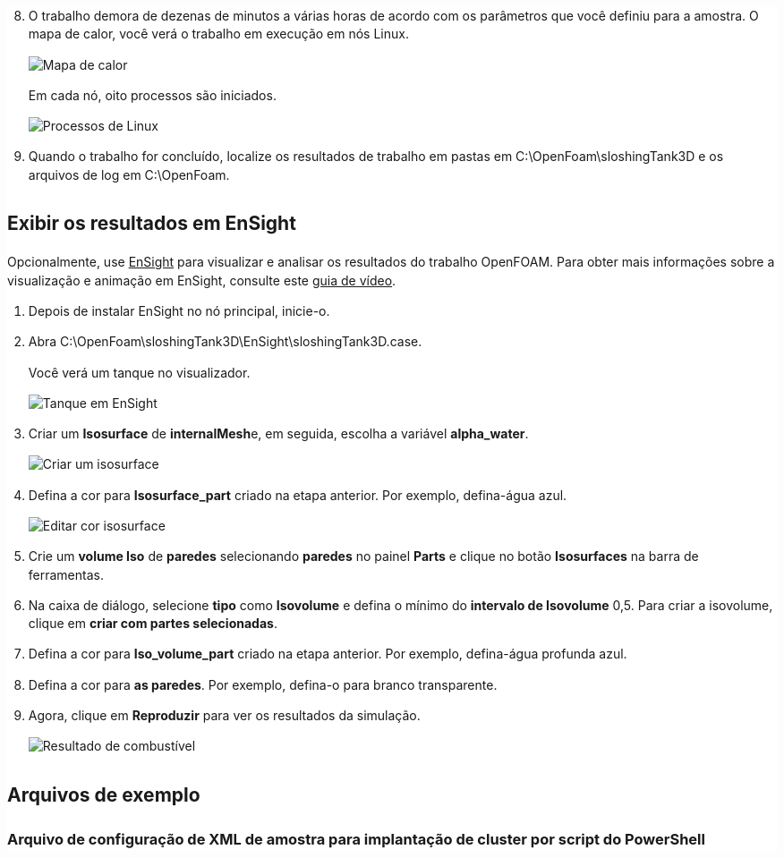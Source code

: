 8.  O trabalho demora de dezenas de minutos a várias horas de acordo com os parâmetros que você definiu para a amostra. O mapa de calor, você verá o trabalho em execução em nós Linux. 

    ![Mapa de calor][heat_map]

    Em cada nó, oito processos são iniciados.

    ![Processos de Linux][linux_processes]

9.  Quando o trabalho for concluído, localize os resultados de trabalho em pastas em C:\OpenFoam\sloshingTank3D e os arquivos de log em C:\OpenFoam.


## <a name="view-results-in-ensight"></a>Exibir os resultados em EnSight

Opcionalmente, use [EnSight](https://www.ceisoftware.com/) para visualizar e analisar os resultados do trabalho OpenFOAM. Para obter mais informações sobre a visualização e animação em EnSight, consulte este [guia de vídeo](http://www.ceisoftware.com/wp-content/uploads/screencasts/vof_visualization/vof_visualization.html).

1.  Depois de instalar EnSight no nó principal, inicie-o.

2.  Abra C:\OpenFoam\sloshingTank3D\EnSight\sloshingTank3D.case.

    Você verá um tanque no visualizador.

    ![Tanque em EnSight][tank]

3.  Criar um **Isosurface** de **internalMesh**e, em seguida, escolha a variável **alpha_water**.

    ![Criar um isosurface][isosurface]

4.  Defina a cor para **Isosurface_part** criado na etapa anterior. Por exemplo, defina-água azul.

    ![Editar cor isosurface][isosurface_color]

5.  Crie um **volume Iso** de **paredes** selecionando **paredes** no painel **Parts** e clique no botão **Isosurfaces** na barra de ferramentas.

6.  Na caixa de diálogo, selecione **tipo** como **Isovolume** e defina o mínimo do **intervalo de Isovolume** 0,5. Para criar a isovolume, clique em **criar com partes selecionadas**.

7.  Defina a cor para **Iso_volume_part** criado na etapa anterior. Por exemplo, defina-água profunda azul.

8.  Defina a cor para **as paredes**. Por exemplo, defina-o para branco transparente.

9. Agora, clique em **Reproduzir** para ver os resultados da simulação.

    ![Resultado de combustível][tank_result]

## <a name="sample-files"></a>Arquivos de exemplo

### <a name="sample-xml-configuration-file-for-cluster-deployment-by-powershell-script"></a>Arquivo de configuração de XML de amostra para implantação de cluster por script do PowerShell


[keygen]: ./media/virtual-machines-linux-classic-hpcpack-cluster-openfoam/keygen.png
[keys]: ./media/virtual-machines-linux-classic-hpcpack-cluster-openfoam/keys.png
[step_variables]: ./media/virtual-machines-linux-classic-hpcpack-cluster-openfoam/step_variables.png
[data_files]: ./media/virtual-machines-linux-classic-hpcpack-cluster-openfoam/data_files.png
[decompose]: ./media/virtual-machines-linux-classic-hpcpack-cluster-openfoam/decompose.png
[job_details]: ./media/virtual-machines-linux-classic-hpcpack-cluster-openfoam/job_details.png
[job_resources]: ./media/virtual-machines-linux-classic-hpcpack-cluster-openfoam/job_resources.png
[task_details1]: ./media/virtual-machines-linux-classic-hpcpack-cluster-openfoam/task_details1.png
[task_dependencies]: ./media/virtual-machines-linux-classic-hpcpack-cluster-openfoam/task_dependencies.png
[creds]: ./media/virtual-machines-linux-classic-hpcpack-cluster-openfoam/creds.png
[heat_map]: ./media/virtual-machines-linux-classic-hpcpack-cluster-openfoam/heat_map.png
[tank]: ./media/virtual-machines-linux-classic-hpcpack-cluster-openfoam/tank.png
[tank_result]: ./media/virtual-machines-linux-classic-hpcpack-cluster-openfoam/tank_result.png
[isosurface]: ./media/virtual-machines-linux-classic-hpcpack-cluster-openfoam/isosurface.png
[isosurface_color]: ./media/virtual-machines-linux-classic-hpcpack-cluster-openfoam/isosurface_color.png
[linux_processes]: ./media/virtual-machines-linux-classic-hpcpack-cluster-openfoam/linux_processes.png